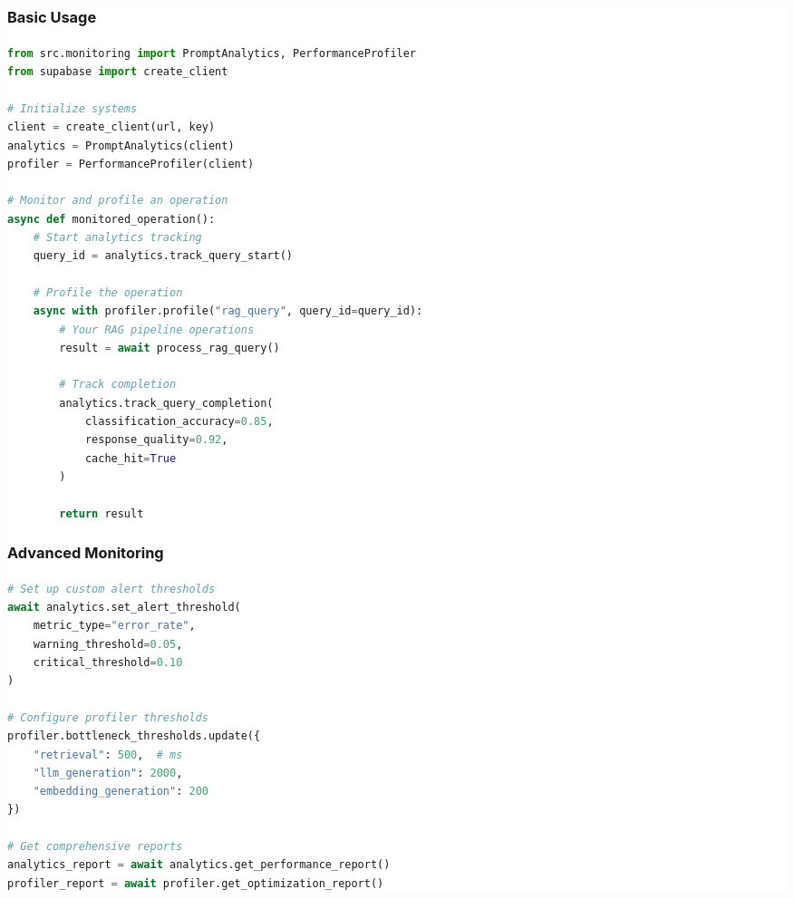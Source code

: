 ### Basic Usage

```python
from src.monitoring import PromptAnalytics, PerformanceProfiler
from supabase import create_client

# Initialize systems
client = create_client(url, key)
analytics = PromptAnalytics(client)
profiler = PerformanceProfiler(client)

# Monitor and profile an operation
async def monitored_operation():
    # Start analytics tracking
    query_id = analytics.track_query_start()
    
    # Profile the operation
    async with profiler.profile("rag_query", query_id=query_id):
        # Your RAG pipeline operations
        result = await process_rag_query()
        
        # Track completion
        analytics.track_query_completion(
            classification_accuracy=0.85,
            response_quality=0.92,
            cache_hit=True
        )
        
        return result
```

### Advanced Monitoring

```python
# Set up custom alert thresholds
await analytics.set_alert_threshold(
    metric_type="error_rate",
    warning_threshold=0.05,
    critical_threshold=0.10
)

# Configure profiler thresholds
profiler.bottleneck_thresholds.update({
    "retrieval": 500,  # ms
    "llm_generation": 2000,
    "embedding_generation": 200
})

# Get comprehensive reports
analytics_report = await analytics.get_performance_report()
profiler_report = await profiler.get_optimization_report()
```
